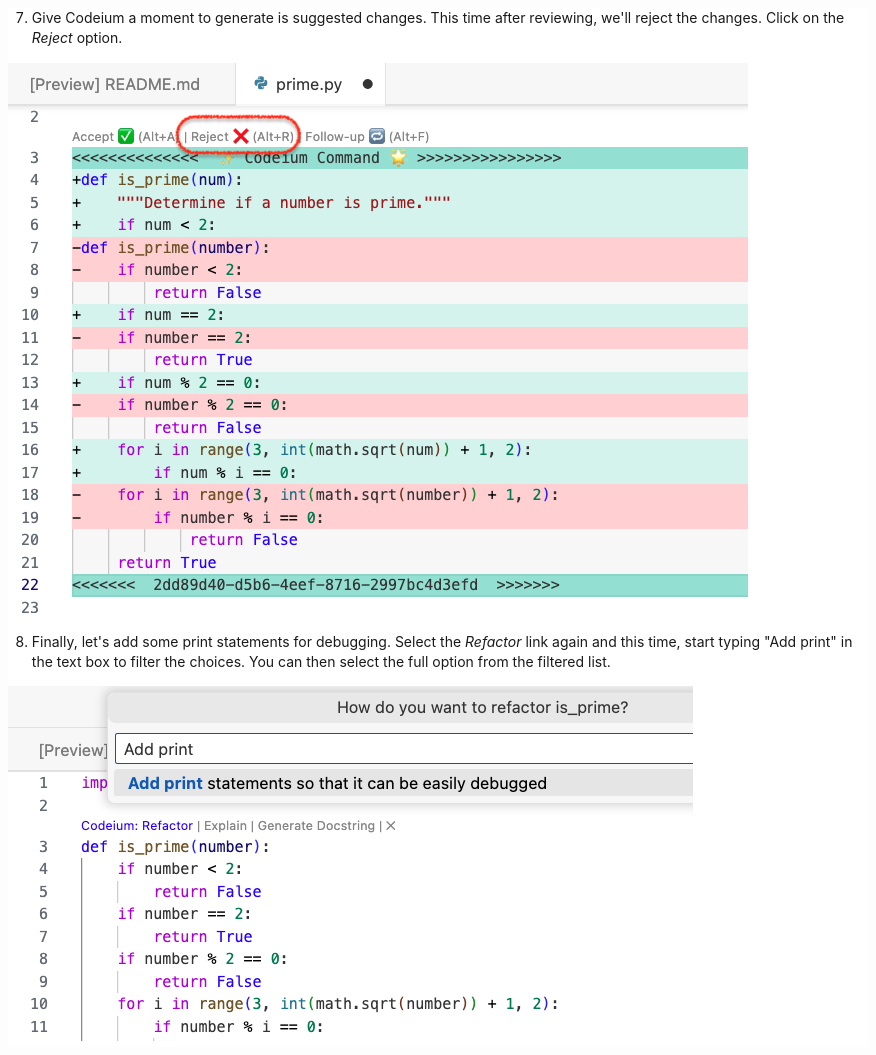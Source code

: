 7. Give Codeium a moment to generate is suggested changes. This time after reviewing, we'll reject the changes. Click on the *Reject* option.

![refactor to clean up code](./images/codeium-33.png?raw=true "refactor to clean up code")     

8. Finally, let's add some print statements for debugging. Select the *Refactor* link again and this time, start typing "Add print" in the text box to filter the choices. You can then select the full option from the filtered list.

![refactor to add print statements](./images/codeium-34.png?raw=true "refactor to add print statements")  
